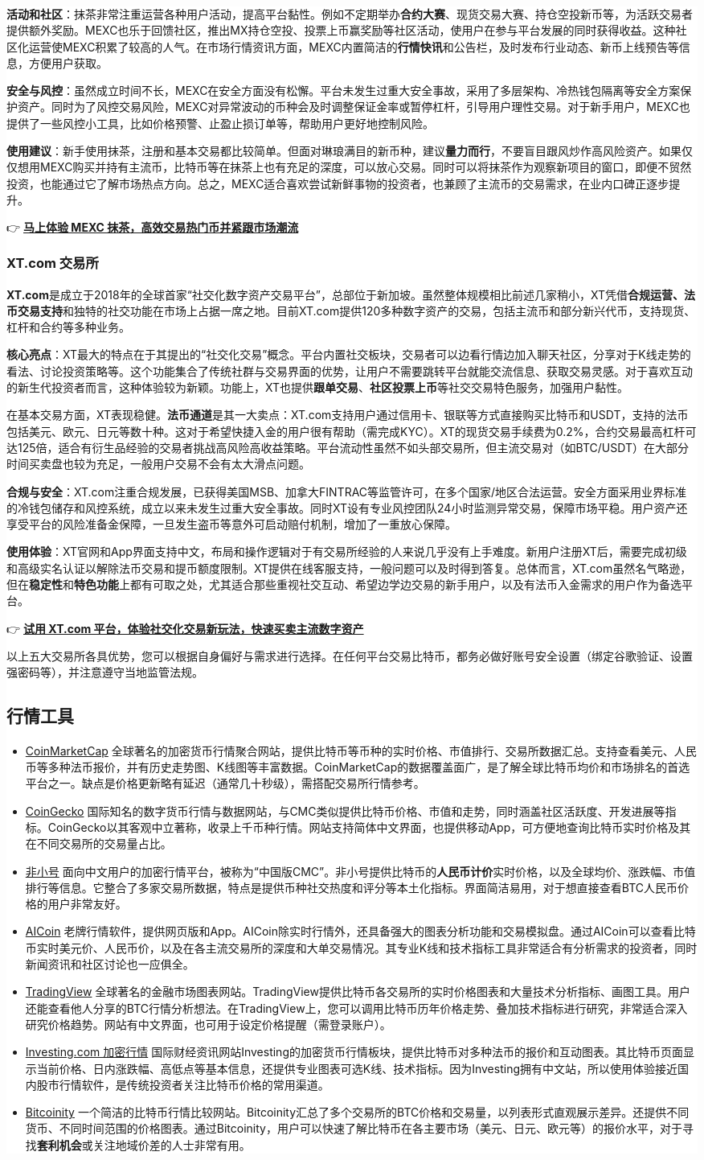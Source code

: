 **活动和社区**：抹茶非常注重运营各种用户活动，提高平台黏性。例如不定期举办**合约大赛**、现货交易大赛、持仓空投新币等，为活跃交易者提供额外奖励。MEXC也乐于回馈社区，推出MX持仓空投、投票上币赢奖励等社区活动，使用户在参与平台发展的同时获得收益。这种社区化运营使MEXC积累了较高的人气。在市场行情资讯方面，MEXC内置简洁的**行情快讯**和公告栏，及时发布行业动态、新币上线预告等信息，方便用户获取。

**安全与风控**：虽然成立时间不长，MEXC在安全方面没有松懈。平台未发生过重大安全事故，采用了多层架构、冷热钱包隔离等安全方案保护资产。同时为了风控交易风险，MEXC对异常波动的币种会及时调整保证金率或暂停杠杆，引导用户理性交易。对于新手用户，MEXC也提供了一些风控小工具，比如价格预警、止盈止损订单等，帮助用户更好地控制风险。

**使用建议**：新手使用抹茶，注册和基本交易都比较简单。但面对琳琅满目的新币种，建议**量力而行**，不要盲目跟风炒作高风险资产。如果仅仅想用MEXC购买并持有主流币，比特币等在抹茶上也有充足的深度，可以放心交易。同时可以将抹茶作为观察新项目的窗口，即便不贸然投资，也能通过它了解市场热点方向。总之，MEXC适合喜欢尝试新鲜事物的投资者，也兼顾了主流币的交易需求，在业内口碑正逐步提升。

👉 **[马上体验 MEXC 抹茶，高效交易热门币并紧跟市场潮流](https://bit.ly/mexcapp)**

### XT.com 交易所

**XT.com**是成立于2018年的全球首家“社交化数字资产交易平台”，总部位于新加坡。虽然整体规模相比前述几家稍小，XT凭借**合规运营、法币交易支持**和独特的社交功能在市场上占据一席之地。目前XT.com提供120多种数字资产的交易，包括主流币和部分新兴代币，支持现货、杠杆和合约等多种业务。

**核心亮点**：XT最大的特点在于其提出的“社交化交易”概念。平台内置社交板块，交易者可以边看行情边加入聊天社区，分享对于K线走势的看法、讨论投资策略等。这个功能集合了传统社群与交易界面的优势，让用户不需要跳转平台就能交流信息、获取交易灵感。对于喜欢互动的新生代投资者而言，这种体验较为新颖。功能上，XT也提供**跟单交易**、**社区投票上币**等社交交易特色服务，加强用户黏性。

在基本交易方面，XT表现稳健。**法币通道**是其一大卖点：XT.com支持用户通过信用卡、银联等方式直接购买比特币和USDT，支持的法币包括美元、欧元、日元等数十种。这对于希望快捷入金的用户很有帮助（需完成KYC）。XT的现货交易手续费为0.2%，合约交易最高杠杆可达125倍，适合有衍生品经验的交易者挑战高风险高收益策略。平台流动性虽然不如头部交易所，但主流交易对（如BTC/USDT）在大部分时间买卖盘也较为充足，一般用户交易不会有太大滑点问题。

**合规与安全**：XT.com注重合规发展，已获得美国MSB、加拿大FINTRAC等监管许可，在多个国家/地区合法运营。安全方面采用业界标准的冷钱包储存和风控系统，成立以来未发生过重大安全事故。同时XT设有专业风控团队24小时监测异常交易，保障市场平稳。用户资产还享受平台的风险准备金保障，一旦发生盗币等意外可启动赔付机制，增加了一重放心保障。

**使用体验**：XT官网和App界面支持中文，布局和操作逻辑对于有交易所经验的人来说几乎没有上手难度。新用户注册XT后，需要完成初级和高级实名认证以解除法币交易和提币额度限制。XT提供在线客服支持，一般问题可以及时得到答复。总体而言，XT.com虽然名气略逊，但在**稳定性**和**特色功能**上都有可取之处，尤其适合那些重视社交互动、希望边学边交易的新手用户，以及有法币入金需求的用户作为备选平台。

👉 **[试用 XT.com 平台，体验社交化交易新玩法，快速买卖主流数字资产](https://bit.ly/xtcoin)**

以上五大交易所各具优势，您可以根据自身偏好与需求进行选择。在任何平台交易比特币，都务必做好账号安全设置（绑定谷歌验证、设置强密码等），并注意遵守当地监管法规。

## 行情工具

* [CoinMarketCap](https://coinmarketcap.com)  全球著名的加密货币行情聚合网站，提供比特币等币种的实时价格、市值排行、交易所数据汇总。支持查看美元、人民币等多种法币报价，并有历史走势图、K线图等丰富数据。CoinMarketCap的数据覆盖面广，是了解全球比特币均价和市场排名的首选平台之一。缺点是价格更新略有延迟（通常几十秒级），需搭配交易所行情参考。

* [CoinGecko](https://www.coingecko.com)  国际知名的数字货币行情与数据网站，与CMC类似提供比特币价格、市值和走势，同时涵盖社区活跃度、开发进展等指标。CoinGecko以其客观中立著称，收录上千币种行情。网站支持简体中文界面，也提供移动App，可方便地查询比特币实时价格及其在不同交易所的交易量占比。

* [非小号](https://www.feixiaohao.com)  面向中文用户的加密行情平台，被称为“中国版CMC”。非小号提供比特币的**人民币计价**实时价格，以及全球均价、涨跌幅、市值排行等信息。它整合了多家交易所数据，特点是提供币种社交热度和评分等本土化指标。界面简洁易用，对于想直接查看BTC人民币价格的用户非常友好。

* [AICoin](https://www.aicoin.com)  老牌行情软件，提供网页版和App。AICoin除实时行情外，还具备强大的图表分析功能和交易模拟盘。通过AICoin可以查看比特币实时美元价、人民币价，以及在各主流交易所的深度和大单交易情况。其专业K线和技术指标工具非常适合有分析需求的投资者，同时新闻资讯和社区讨论也一应俱全。

* [TradingView](https://www.tradingview.com)  全球著名的金融市场图表网站。TradingView提供比特币各交易所的实时价格图表和大量技术分析指标、画图工具。用户还能查看他人分享的BTC行情分析想法。在TradingView上，您可以调用比特币历年价格走势、叠加技术指标进行研究，非常适合深入研究价格趋势。网站有中文界面，也可用于设定价格提醒（需登录账户）。

* [Investing.com 加密行情](https://cn.investing.com/crypto/)  国际财经资讯网站Investing的加密货币行情板块，提供比特币对多种法币的报价和互动图表。其比特币页面显示当前价格、日内涨跌幅、高低点等基本信息，还提供专业图表可选K线、技术指标。因为Investing拥有中文站，所以使用体验接近国内股市行情软件，是传统投资者关注比特币价格的常用渠道。

* [Bitcoinity](https://bitcoinity.org/markets)  一个简洁的比特币行情比较网站。Bitcoinity汇总了多个交易所的BTC价格和交易量，以列表形式直观展示差异。还提供不同货币、不同时间范围的价格图表。通过Bitcoinity，用户可以快速了解比特币在各主要市场（美元、日元、欧元等）的报价水平，对于寻找**套利机会**或关注地域价差的人士非常有用。
